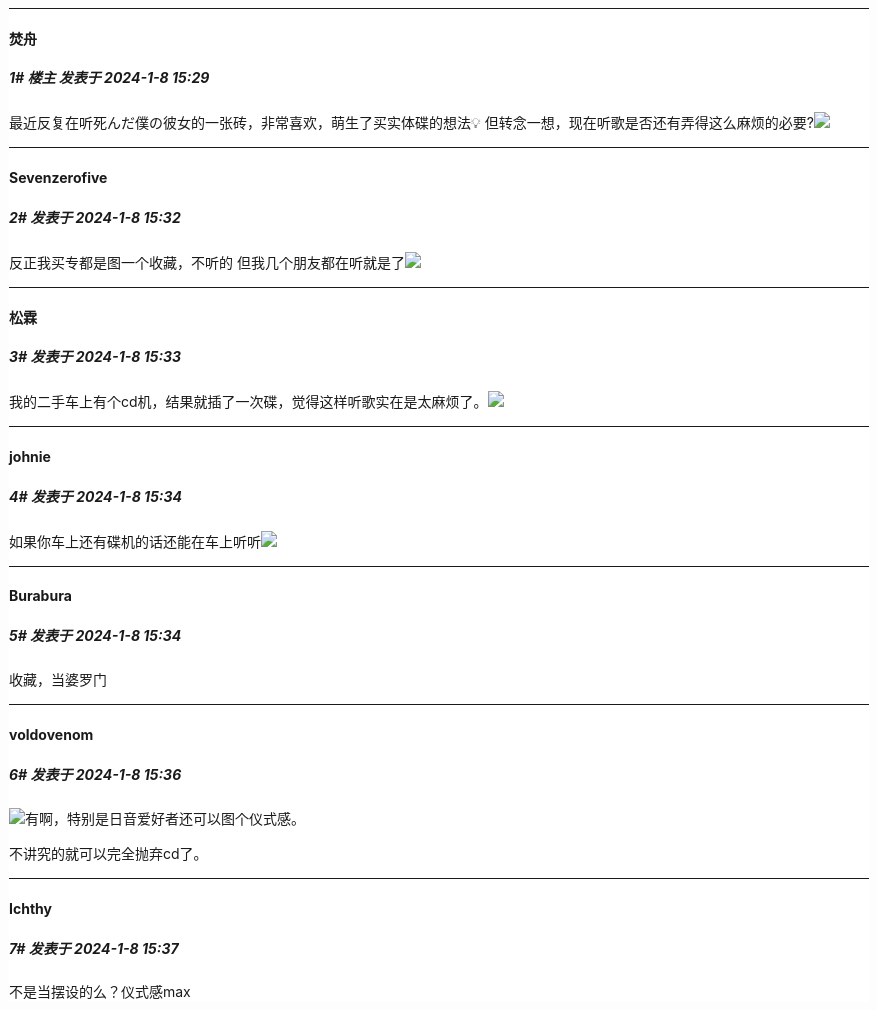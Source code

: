 
*****

####  焚舟  
##### 1#       楼主       发表于 2024-1-8 15:29

最近反复在听死んだ僕の彼女的一张砖，非常喜欢，萌生了买实体碟的想法💡 但转念一想，现在听歌是否还有弄得这么麻烦的必要?<img src="https://static.saraba1st.com/image/smiley/face2017/011.png" referrerpolicy="no-referrer">

*****

####  Sevenzerofive  
##### 2#       发表于 2024-1-8 15:32

反正我买专都是图一个收藏，不听的
但我几个朋友都在听就是了<img src="https://static.saraba1st.com/image/smiley/face2017/067.png" referrerpolicy="no-referrer">

*****

####  松霖  
##### 3#       发表于 2024-1-8 15:33

我的二手车上有个cd机，结果就插了一次碟，觉得这样听歌实在是太麻烦了。<img src="https://static.saraba1st.com/image/smiley/face2017/046.png" referrerpolicy="no-referrer">

*****

####  johnie  
##### 4#       发表于 2024-1-8 15:34

如果你车上还有碟机的话还能在车上听听<img src="https://static.saraba1st.com/image/smiley/face2017/067.png" referrerpolicy="no-referrer">

*****

####  Burabura  
##### 5#       发表于 2024-1-8 15:34

收藏，当婆罗门

*****

####  voldovenom  
##### 6#       发表于 2024-1-8 15:36

<img src="https://static.saraba1st.com/image/smiley/face2017/049.png" referrerpolicy="no-referrer">有啊，特别是日音爱好者还可以图个仪式感。

不讲究的就可以完全抛弃cd了。

*****

####  Ichthy  
##### 7#       发表于 2024-1-8 15:37

不是当摆设的么？仪式感max
